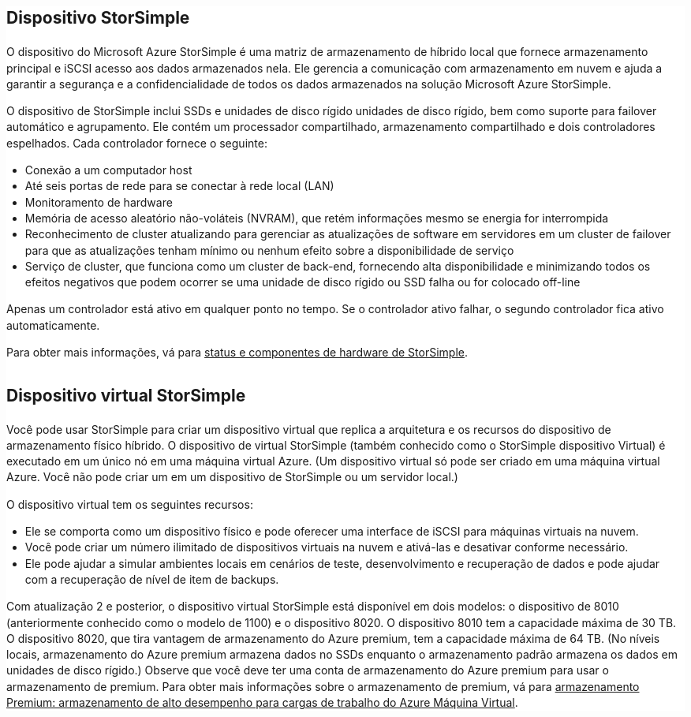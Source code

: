 ## <a name="storsimple-device"></a>Dispositivo StorSimple

O dispositivo do Microsoft Azure StorSimple é uma matriz de armazenamento de híbrido local que fornece armazenamento principal e iSCSI acesso aos dados armazenados nela. Ele gerencia a comunicação com armazenamento em nuvem e ajuda a garantir a segurança e a confidencialidade de todos os dados armazenados na solução Microsoft Azure StorSimple.

O dispositivo de StorSimple inclui SSDs e unidades de disco rígido unidades de disco rígido, bem como suporte para failover automático e agrupamento. Ele contém um processador compartilhado, armazenamento compartilhado e dois controladores espelhados. Cada controlador fornece o seguinte:

- Conexão a um computador host
- Até seis portas de rede para se conectar à rede local (LAN)
- Monitoramento de hardware
- Memória de acesso aleatório não-voláteis (NVRAM), que retém informações mesmo se energia for interrompida
- Reconhecimento de cluster atualizando para gerenciar as atualizações de software em servidores em um cluster de failover para que as atualizações tenham mínimo ou nenhum efeito sobre a disponibilidade de serviço
- Serviço de cluster, que funciona como um cluster de back-end, fornecendo alta disponibilidade e minimizando todos os efeitos negativos que podem ocorrer se uma unidade de disco rígido ou SSD falha ou for colocado off-line

Apenas um controlador está ativo em qualquer ponto no tempo. Se o controlador ativo falhar, o segundo controlador fica ativo automaticamente. 

Para obter mais informações, vá para [status e componentes de hardware de StorSimple](storsimple-monitor-hardware-status.md).

## <a name="storsimple-virtual-device"></a>Dispositivo virtual StorSimple

Você pode usar StorSimple para criar um dispositivo virtual que replica a arquitetura e os recursos do dispositivo de armazenamento físico híbrido. O dispositivo de virtual StorSimple (também conhecido como o StorSimple dispositivo Virtual) é executado em um único nó em uma máquina virtual Azure. (Um dispositivo virtual só pode ser criado em uma máquina virtual Azure. Você não pode criar um em um dispositivo de StorSimple ou um servidor local.) 

O dispositivo virtual tem os seguintes recursos:

- Ele se comporta como um dispositivo físico e pode oferecer uma interface de iSCSI para máquinas virtuais na nuvem. 
- Você pode criar um número ilimitado de dispositivos virtuais na nuvem e ativá-las e desativar conforme necessário. 
- Ele pode ajudar a simular ambientes locais em cenários de teste, desenvolvimento e recuperação de dados e pode ajudar com a recuperação de nível de item de backups. 

Com atualização 2 e posterior, o dispositivo virtual StorSimple está disponível em dois modelos: o dispositivo de 8010 (anteriormente conhecido como o modelo de 1100) e o dispositivo 8020. O dispositivo 8010 tem a capacidade máxima de 30 TB. O dispositivo 8020, que tira vantagem de armazenamento do Azure premium, tem a capacidade máxima de 64 TB. (No níveis locais, armazenamento do Azure premium armazena dados no SSDs enquanto o armazenamento padrão armazena os dados em unidades de disco rígido.) Observe que você deve ter uma conta de armazenamento do Azure premium para usar o armazenamento de premium. Para obter mais informações sobre o armazenamento de premium, vá para [armazenamento Premium: armazenamento de alto desempenho para cargas de trabalho do Azure Máquina Virtual](../storage/storage-premium-storage.md).
